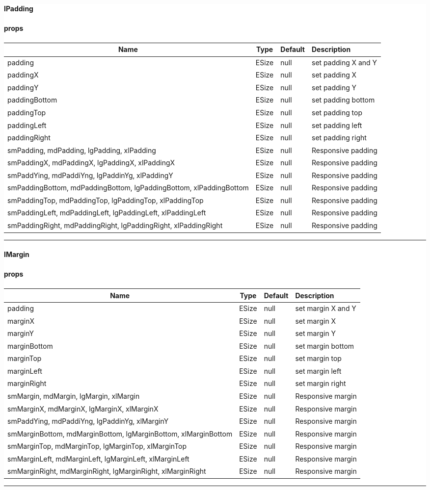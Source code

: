 #### IPadding

#### props

| Name                                                               | Type  | Default | Description         |
| ------------------------------------------------------------------ | ----- | ------- | :------------------ |
| padding                                                            | ESize | null    | set padding X and Y |
| paddingX                                                           | ESize | null    | set padding X       |
| paddingY                                                           | ESize | null    | set padding Y       |
| paddingBottom                                                      | ESize | null    | set padding bottom  |
| paddingTop                                                         | ESize | null    | set padding top     |
| paddingLeft                                                        | ESize | null    | set padding left    |
| paddingRight                                                       | ESize | null    | set padding right   |
| smPadding, mdPadding, lgPadding, xlPadding                         | ESize | null    | Responsive padding  |
| smPaddingX, mdPaddingX, lgPaddingX, xlPaddingX                     | ESize | null    | Responsive padding  |
| smPaddYing, mdPaddiYng, lgPaddinYg, xlPaddingY                     | ESize | null    | Responsive padding  |
| smPaddingBottom, mdPaddingBottom, lgPaddingBottom, xlPaddingBottom | ESize | null    | Responsive padding  |
| smPaddingTop, mdPaddingTop, lgPaddingTop, xlPaddingTop             | ESize | null    | Responsive padding  |
| smPaddingLeft, mdPaddingLeft, lgPaddingLeft, xlPaddingLeft         | ESize | null    | Responsive padding  |
| smPaddingRight, mdPaddingRight, lgPaddingRight, xlPaddingRight     | ESize | null    | Responsive padding  |

---

#### IMargin

#### props

| Name                                                           | Type  | Default | Description        |
| -------------------------------------------------------------- | ----- | ------- | :----------------- |
| padding                                                        | ESize | null    | set margin X and Y |
| marginX                                                        | ESize | null    | set margin X       |
| marginY                                                        | ESize | null    | set margin Y       |
| marginBottom                                                   | ESize | null    | set margin bottom  |
| marginTop                                                      | ESize | null    | set margin top     |
| marginLeft                                                     | ESize | null    | set margin left    |
| marginRight                                                    | ESize | null    | set margin right   |
| smMargin, mdMargin, lgMargin, xlMargin                         | ESize | null    | Responsive margin  |
| smMarginX, mdMarginX, lgMarginX, xlMarginX                     | ESize | null    | Responsive margin  |
| smPaddYing, mdPaddiYng, lgPaddinYg, xlMarginY                  | ESize | null    | Responsive margin  |
| smMarginBottom, mdMarginBottom, lgMarginBottom, xlMarginBottom | ESize | null    | Responsive margin  |
| smMarginTop, mdMarginTop, lgMarginTop, xlMarginTop             | ESize | null    | Responsive margin  |
| smMarginLeft, mdMarginLeft, lgMarginLeft, xlMarginLeft         | ESize | null    | Responsive margin  |
| smMarginRight, mdMarginRight, lgMarginRight, xlMarginRight     | ESize | null    | Responsive margin  |

---